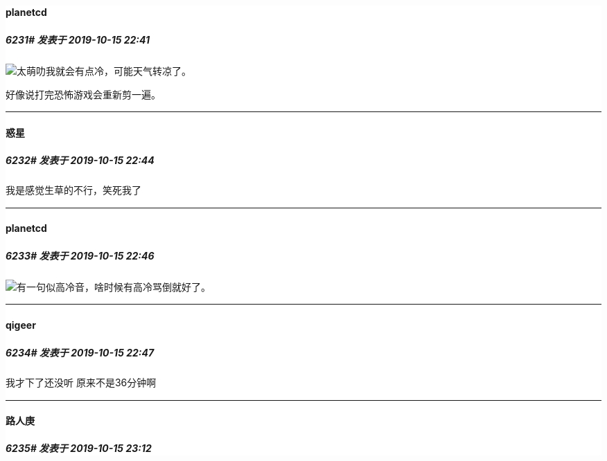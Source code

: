 ####  planetcd  
##### 6231#       发表于 2019-10-15 22:41



<img src="https://static.saraba1st.com/image/smiley/face2017/169.gif" referrerpolicy="no-referrer">太萌叻我就会有点冷，可能天气转凉了。

好像说打完恐怖游戏会重新剪一遍。







-----

####  惑星  
##### 6232#       发表于 2019-10-15 22:44




我是感觉生草的不行，笑死我了







-----

####  planetcd  
##### 6233#       发表于 2019-10-15 22:46



<img src="https://static.saraba1st.com/image/smiley/face2017/074.png" referrerpolicy="no-referrer">有一句似高冷音，啥时候有高冷骂倒就好了。







-----

####  qigeer  
##### 6234#       发表于 2019-10-15 22:47




我才下了还没听
原来不是36分钟啊







-----

####  路人庚  
##### 6235#       发表于 2019-10-15 23:12

